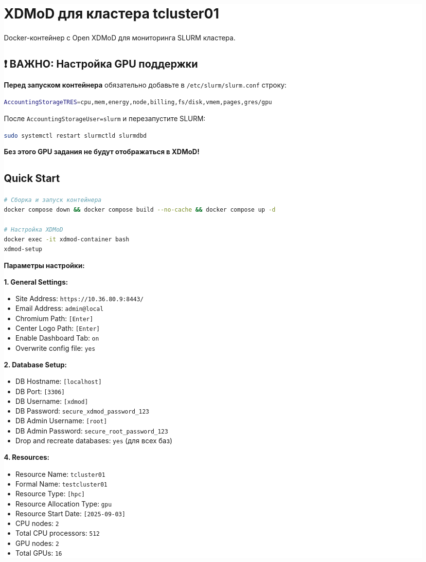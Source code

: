 # XDMoD для кластера tcluster01

Docker-контейнер с Open XDMoD для мониторинга SLURM кластера.

## ❗ ВАЖНО: Настройка GPU поддержки

**Перед запуском контейнера** обязательно добавьте в `/etc/slurm/slurm.conf` строку:

```bash
AccountingStorageTRES=cpu,mem,energy,node,billing,fs/disk,vmem,pages,gres/gpu
```

После `AccountingStorageUser=slurm` и перезапустите SLURM:

```bash
sudo systemctl restart slurmctld slurmdbd
```

**Без этого GPU задания не будут отображаться в XDMoD!**

## Quick Start

```bash
# Сборка и запуск контейнера
docker compose down && docker compose build --no-cache && docker compose up -d

# Настройка XDMoD
docker exec -it xdmod-container bash
xdmod-setup
```

**Параметры настройки:**

**1. General Settings:**
- Site Address: `https://10.36.80.9:8443/`
- Email Address: `admin@local`
- Chromium Path: `[Enter]`
- Center Logo Path: `[Enter]`
- Enable Dashboard Tab: `on`
- Overwrite config file: `yes`

**2. Database Setup:**
- DB Hostname: `[localhost]`
- DB Port: `[3306]`
- DB Username: `[xdmod]`
- DB Password: `secure_xdmod_password_123`
- DB Admin Username: `[root]`
- DB Admin Password: `secure_root_password_123`
- Drop and recreate databases: `yes` (для всех баз)

**4. Resources:**
- Resource Name: `tcluster01`
- Formal Name: `testcluster01`
- Resource Type: `[hpc]`
- Resource Allocation Type: `gpu`
- Resource Start Date: `[2025-09-03]`
- CPU nodes: `2`
- Total CPU processors: `512`
- GPU nodes: `2`
- Total GPUs: `16`
